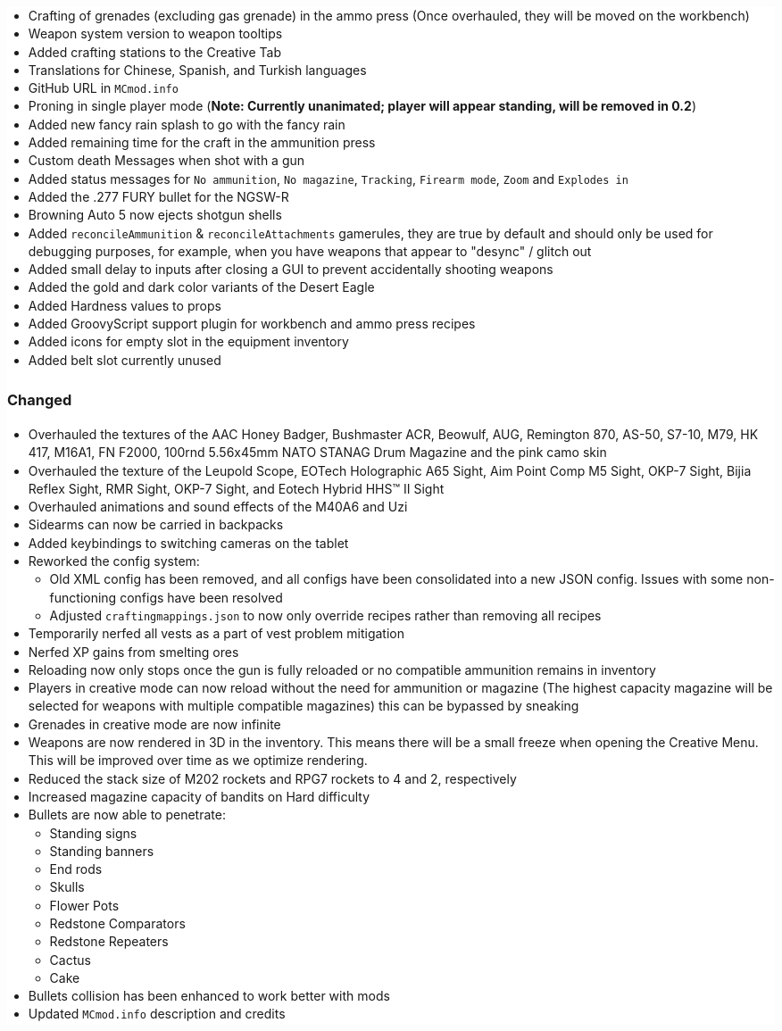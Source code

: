 - Crafting of grenades (excluding gas grenade) in the ammo press (Once overhauled, they will be moved on the workbench)
- Weapon system version to weapon tooltips
- Added crafting stations to the Creative Tab
- Translations for Chinese, Spanish, and Turkish languages
- GitHub URL in `MCmod.info`
- Proning in single player mode (**Note: Currently unanimated; player will appear standing, will be removed in 0.2**)
- Added new fancy rain splash to go with the fancy rain
- Added remaining time for the craft in the ammunition press
- Custom death Messages when shot with a gun
- Added status messages for `No ammunition`, `No magazine`, `Tracking`, `Firearm mode`, `Zoom` and `Explodes in`
- Added the .277 FURY bullet for the NGSW-R
- Browning Auto 5 now ejects shotgun shells 
- Added `reconcileAmmunition` & `reconcileAttachments` gamerules, they are true by default and should only be used for debugging purposes, for example, when you have weapons that appear to "desync" / glitch out
- Added small delay to inputs after closing a GUI to prevent accidentally shooting weapons
- Added the gold and dark color variants of the Desert Eagle
- Added Hardness values to props
- Added GroovyScript support plugin for workbench and ammo press recipes
- Added icons for empty slot in the equipment inventory
- Added belt slot currently unused

### Changed

- Overhauled the textures of the AAC Honey Badger, Bushmaster ACR, Beowulf, AUG, Remington 870, AS-50, S7-10, M79, HK 417, M16A1, FN F2000, 100rnd 5.56x45mm NATO STANAG Drum Magazine and the pink camo skin
- Overhauled the texture of the Leupold Scope, EOTech Holographic A65 Sight, Aim Point Comp M5 Sight, OKP-7 Sight, Bijia Reflex Sight, RMR Sight, OKP-7 Sight, and Eotech Hybrid HHS™ II Sight
- Overhauled animations and sound effects of the M40A6 and Uzi
- Sidearms can now be carried in backpacks
- Added keybindings to switching cameras on the tablet
- Reworked the config system:
  - Old XML config has been removed, and all configs have been consolidated into a new JSON config. Issues with some non-functioning configs have been resolved
  - Adjusted `craftingmappings.json` to now only override recipes rather than removing all recipes
- Temporarily nerfed all vests as a part of vest problem mitigation
- Nerfed XP gains from smelting ores
- Reloading now only stops once the gun is fully reloaded or no compatible ammunition remains in inventory
- Players in creative mode can now reload without the need for ammunition or magazine (The highest capacity magazine will be selected for weapons with multiple compatible magazines) this can be bypassed by sneaking
- Grenades in creative mode are now infinite 
- Weapons are now rendered in 3D in the inventory. This means there will be a small freeze when opening the Creative Menu. This will be improved over time as we optimize rendering.
- Reduced the stack size of M202 rockets and RPG7 rockets to 4 and 2, respectively
- Increased magazine capacity of bandits on Hard difficulty
- Bullets are now able to penetrate:
  - Standing signs
  - Standing banners
  - End rods
  - Skulls
  - Flower Pots
  - Redstone Comparators
  - Redstone Repeaters
  - Cactus
  - Cake
- Bullets collision has been enhanced to work better with mods
- Updated `MCmod.info` description and credits